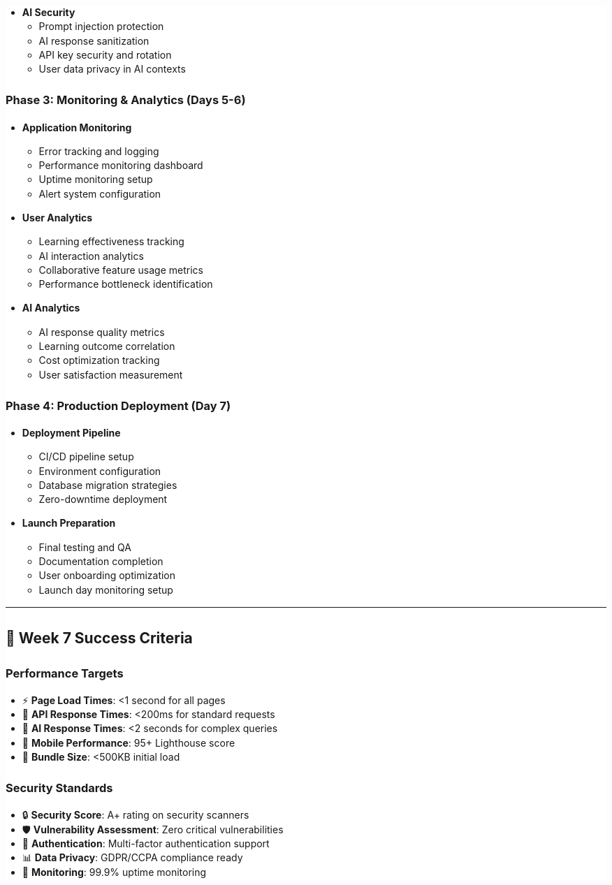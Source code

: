 - **AI Security**
  - Prompt injection protection
  - AI response sanitization
  - API key security and rotation
  - User data privacy in AI contexts

### Phase 3: Monitoring & Analytics (Days 5-6)
- **Application Monitoring**
  - Error tracking and logging
  - Performance monitoring dashboard
  - Uptime monitoring setup
  - Alert system configuration

- **User Analytics**
  - Learning effectiveness tracking
  - AI interaction analytics
  - Collaborative feature usage metrics
  - Performance bottleneck identification

- **AI Analytics**
  - AI response quality metrics
  - Learning outcome correlation
  - Cost optimization tracking
  - User satisfaction measurement

### Phase 4: Production Deployment (Day 7)
- **Deployment Pipeline**
  - CI/CD pipeline setup
  - Environment configuration
  - Database migration strategies
  - Zero-downtime deployment

- **Launch Preparation**
  - Final testing and QA
  - Documentation completion
  - User onboarding optimization
  - Launch day monitoring setup

---

## 🎯 Week 7 Success Criteria

### Performance Targets
- ⚡ **Page Load Times**: <1 second for all pages
- 🚀 **API Response Times**: <200ms for standard requests
- 🧠 **AI Response Times**: <2 seconds for complex queries
- 📱 **Mobile Performance**: 95+ Lighthouse score
- 💾 **Bundle Size**: <500KB initial load

### Security Standards
- 🔒 **Security Score**: A+ rating on security scanners
- 🛡️ **Vulnerability Assessment**: Zero critical vulnerabilities
- 🔐 **Authentication**: Multi-factor authentication support
- 📊 **Data Privacy**: GDPR/CCPA compliance ready
- 🚨 **Monitoring**: 99.9% uptime monitoring
